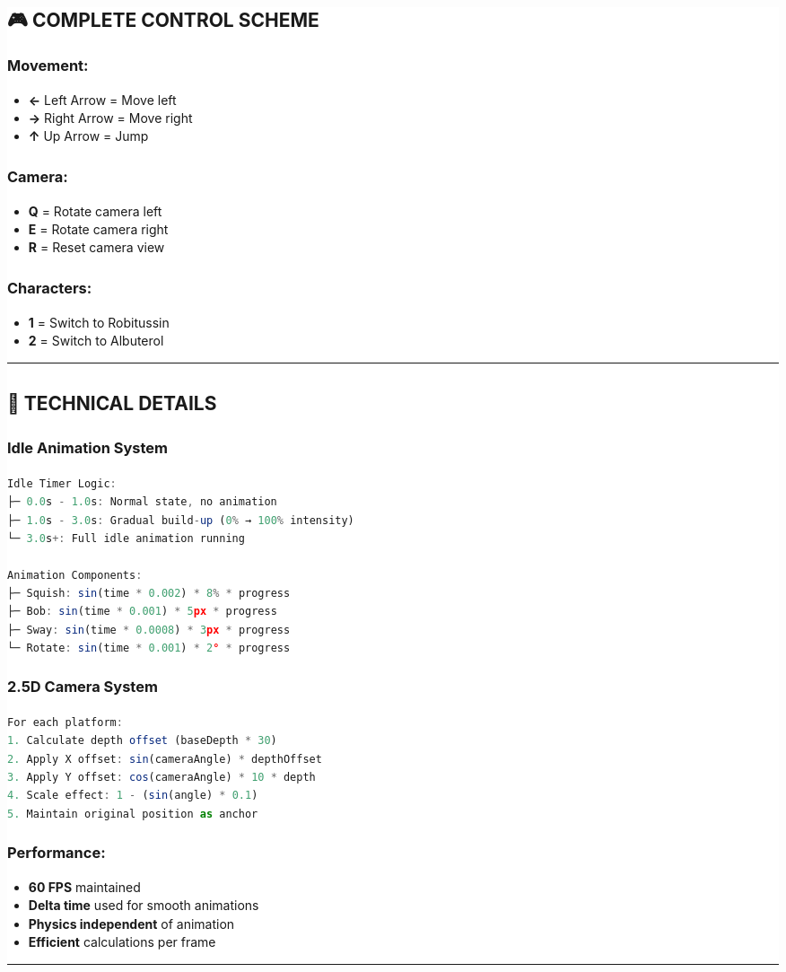 
## 🎮 COMPLETE CONTROL SCHEME

### Movement:
- **←** Left Arrow = Move left
- **→** Right Arrow = Move right
- **↑** Up Arrow = Jump

### Camera:
- **Q** = Rotate camera left
- **E** = Rotate camera right
- **R** = Reset camera view

### Characters:
- **1** = Switch to Robitussin
- **2** = Switch to Albuterol

---

## 🔧 TECHNICAL DETAILS

### Idle Animation System

```javascript
Idle Timer Logic:
├─ 0.0s - 1.0s: Normal state, no animation
├─ 1.0s - 3.0s: Gradual build-up (0% → 100% intensity)
└─ 3.0s+: Full idle animation running

Animation Components:
├─ Squish: sin(time * 0.002) * 8% * progress
├─ Bob: sin(time * 0.001) * 5px * progress
├─ Sway: sin(time * 0.0008) * 3px * progress
└─ Rotate: sin(time * 0.001) * 2° * progress
```

### 2.5D Camera System

```javascript
For each platform:
1. Calculate depth offset (baseDepth * 30)
2. Apply X offset: sin(cameraAngle) * depthOffset
3. Apply Y offset: cos(cameraAngle) * 10 * depth
4. Scale effect: 1 - (sin(angle) * 0.1)
5. Maintain original position as anchor
```

### Performance:
- **60 FPS** maintained
- **Delta time** used for smooth animations
- **Physics independent** of animation
- **Efficient** calculations per frame

---